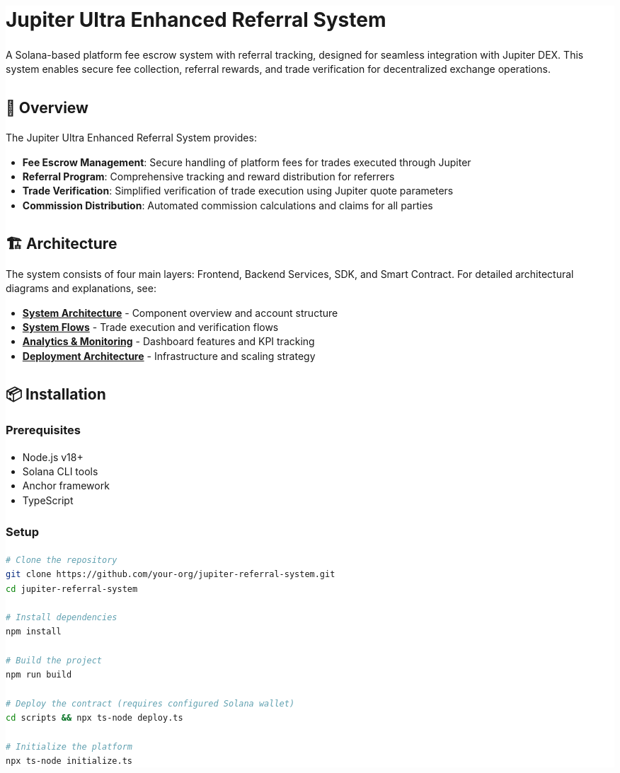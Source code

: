 # Jupiter Ultra Enhanced Referral System

A Solana-based platform fee escrow system with referral tracking, designed for seamless integration with Jupiter DEX. This system enables secure fee collection, referral rewards, and trade verification for decentralized exchange operations.

## 🚀 Overview

The Jupiter Ultra Enhanced Referral System provides:

- **Fee Escrow Management**: Secure handling of platform fees for trades executed through Jupiter
- **Referral Program**: Comprehensive tracking and reward distribution for referrers
- **Trade Verification**: Simplified verification of trade execution using Jupiter quote parameters
- **Commission Distribution**: Automated commission calculations and claims for all parties

## 🏗️ Architecture

The system consists of four main layers: Frontend, Backend Services, SDK, and Smart Contract. For detailed architectural diagrams and explanations, see:

- **[System Architecture](docs/architecture.md)** - Component overview and account structure
- **[System Flows](docs/flows.md)** - Trade execution and verification flows  
- **[Analytics & Monitoring](docs/analytics.md)** - Dashboard features and KPI tracking
- **[Deployment Architecture](docs/deployment.md)** - Infrastructure and scaling strategy

## 📦 Installation

### Prerequisites

- Node.js v18+
- Solana CLI tools
- Anchor framework
- TypeScript

### Setup

```bash
# Clone the repository
git clone https://github.com/your-org/jupiter-referral-system.git
cd jupiter-referral-system

# Install dependencies
npm install

# Build the project
npm run build

# Deploy the contract (requires configured Solana wallet)
cd scripts && npx ts-node deploy.ts

# Initialize the platform
npx ts-node initialize.ts
```
